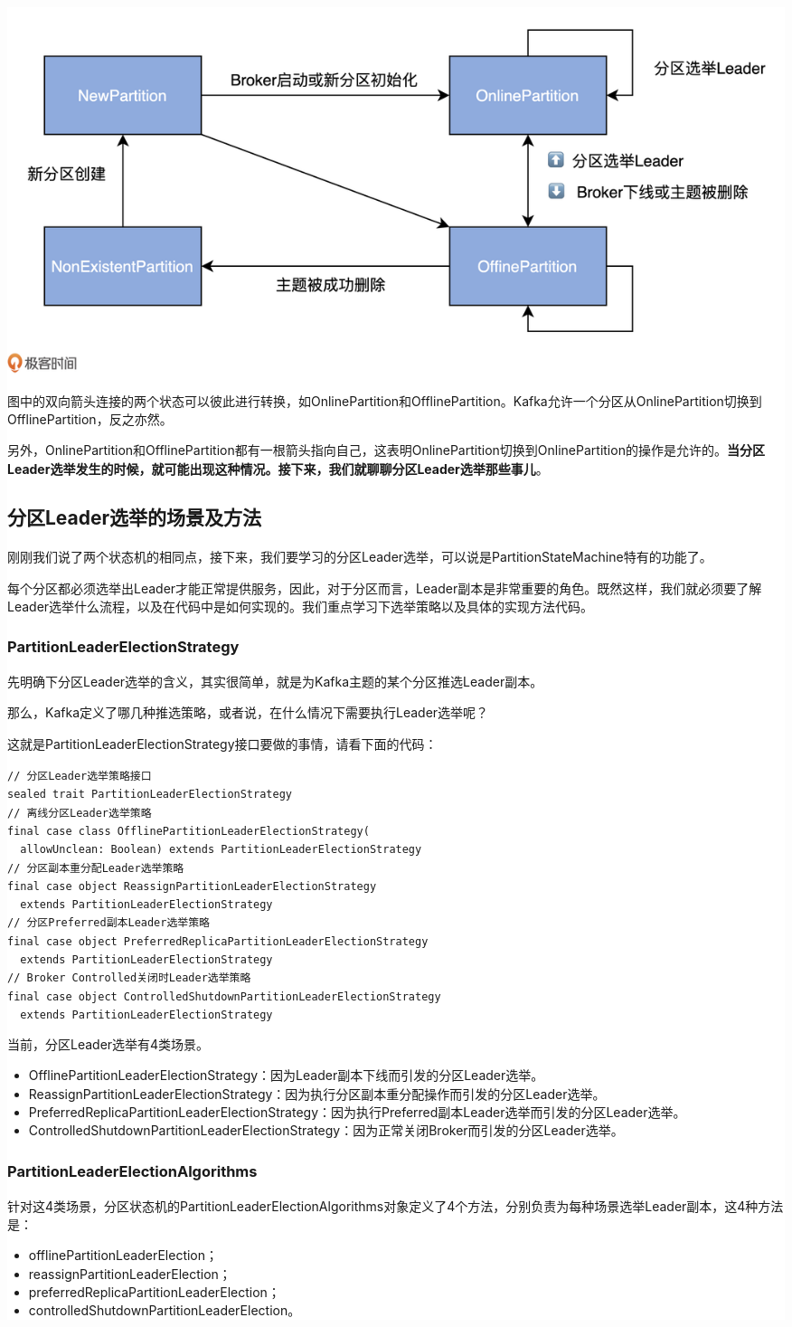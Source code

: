 <p><img alt="" src="assets/5dc219ace96f3a493f42ca658410f2b7.jpg"/></p>
<p>图中的双向箭头连接的两个状态可以彼此进行转换，如OnlinePartition和OfflinePartition。Kafka允许一个分区从OnlinePartition切换到OfflinePartition，反之亦然。</p>
<p>另外，OnlinePartition和OfflinePartition都有一根箭头指向自己，这表明OnlinePartition切换到OnlinePartition的操作是允许的。<strong>当分区Leader选举发生的时候，就可能出现这种情况。接下来，我们就聊聊分区Leader选举那些事儿</strong>。</p>
<h2 id="分区leader选举的场景及方法">分区Leader选举的场景及方法</h2>
<p>刚刚我们说了两个状态机的相同点，接下来，我们要学习的分区Leader选举，可以说是PartitionStateMachine特有的功能了。</p>
<p>每个分区都必须选举出Leader才能正常提供服务，因此，对于分区而言，Leader副本是非常重要的角色。既然这样，我们就必须要了解Leader选举什么流程，以及在代码中是如何实现的。我们重点学习下选举策略以及具体的实现方法代码。</p>
<h3 id="partitionleaderelectionstrategy">PartitionLeaderElectionStrategy</h3>
<p>先明确下分区Leader选举的含义，其实很简单，就是为Kafka主题的某个分区推选Leader副本。</p>
<p>那么，Kafka定义了哪几种推选策略，或者说，在什么情况下需要执行Leader选举呢？</p>
<p>这就是PartitionLeaderElectionStrategy接口要做的事情，请看下面的代码：</p>
<pre><code>// 分区Leader选举策略接口
sealed trait PartitionLeaderElectionStrategy
// 离线分区Leader选举策略
final case class OfflinePartitionLeaderElectionStrategy(
  allowUnclean: Boolean) extends PartitionLeaderElectionStrategy
// 分区副本重分配Leader选举策略  
final case object ReassignPartitionLeaderElectionStrategy 
  extends PartitionLeaderElectionStrategy
// 分区Preferred副本Leader选举策略
final case object PreferredReplicaPartitionLeaderElectionStrategy 
  extends PartitionLeaderElectionStrategy
// Broker Controlled关闭时Leader选举策略
final case object ControlledShutdownPartitionLeaderElectionStrategy 
  extends PartitionLeaderElectionStrategy
</code></pre>
<p>当前，分区Leader选举有4类场景。</p>
<ul>
<li>OfflinePartitionLeaderElectionStrategy：因为Leader副本下线而引发的分区Leader选举。</li>
<li>ReassignPartitionLeaderElectionStrategy：因为执行分区副本重分配操作而引发的分区Leader选举。</li>
<li>PreferredReplicaPartitionLeaderElectionStrategy：因为执行Preferred副本Leader选举而引发的分区Leader选举。</li>
<li>ControlledShutdownPartitionLeaderElectionStrategy：因为正常关闭Broker而引发的分区Leader选举。</li>
</ul>
<h3 id="partitionleaderelectionalgorithms">PartitionLeaderElectionAlgorithms</h3>
<p>针对这4类场景，分区状态机的PartitionLeaderElectionAlgorithms对象定义了4个方法，分别负责为每种场景选举Leader副本，这4种方法是：</p>
<ul>
<li>offlinePartitionLeaderElection；</li>
<li>reassignPartitionLeaderElection；</li>
<li>preferredReplicaPartitionLeaderElection；</li>
<li>controlledShutdownPartitionLeaderElection。</li>
</ul>